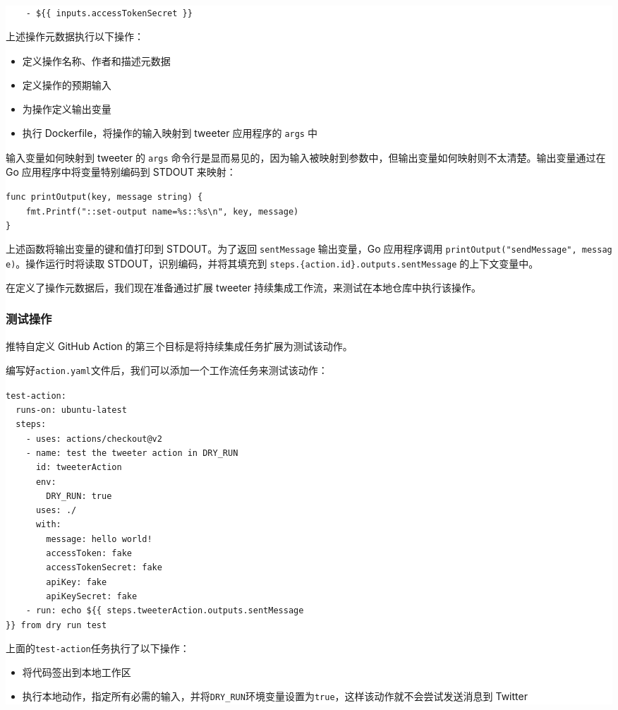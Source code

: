 ```
    - ${{ inputs.accessTokenSecret }}
```

上述操作元数据执行以下操作：

+   定义操作名称、作者和描述元数据

+   定义操作的预期输入

+   为操作定义输出变量

+   执行 Dockerfile，将操作的输入映射到 tweeter 应用程序的 `args` 中

输入变量如何映射到 tweeter 的 `args` 命令行是显而易见的，因为输入被映射到参数中，但输出变量如何映射则不太清楚。输出变量通过在 Go 应用程序中将变量特别编码到 STDOUT 来映射：

```
func printOutput(key, message string) {
    fmt.Printf("::set-output name=%s::%s\n", key, message)
}
```

上述函数将输出变量的键和值打印到 STDOUT。为了返回 `sentMessage` 输出变量，Go 应用程序调用 `printOutput("sendMessage", message)`。操作运行时将读取 STDOUT，识别编码，并将其填充到 `steps.{action.id}.outputs.sentMessage` 的上下文变量中。

在定义了操作元数据后，我们现在准备通过扩展 tweeter 持续集成工作流，来测试在本地仓库中执行该操作。

### 测试操作

推特自定义 GitHub Action 的第三个目标是将持续集成任务扩展为测试该动作。

编写好`action.yaml`文件后，我们可以添加一个工作流任务来测试该动作：

```
test-action:
  runs-on: ubuntu-latest
  steps:
    - uses: actions/checkout@v2
    - name: test the tweeter action in DRY_RUN
      id: tweeterAction
      env:
        DRY_RUN: true
      uses: ./
      with:
        message: hello world!
        accessToken: fake
        accessTokenSecret: fake
        apiKey: fake
        apiKeySecret: fake
    - run: echo ${{ steps.tweeterAction.outputs.sentMessage
}} from dry run test
```

上面的`test-action`任务执行了以下操作：

+   将代码签出到本地工作区

+   执行本地动作，指定所有必需的输入，并将`DRY_RUN`环境变量设置为`true`，这样该动作就不会尝试发送消息到 Twitter
